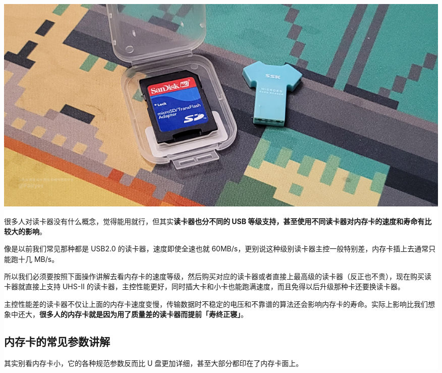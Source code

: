 ![经典的地摊小衣服读卡器和卡套](数字存储完全指南-06：理解-U-盘、内存卡、移动硬盘和手机储存芯片构造/895540bc0760b4dc8de7062a1cb03a71.jpg)



很多人对读卡器没有什么概念，觉得能用就行，但其实**读卡器也分不同的 USB 等级支持，甚至使用不同读卡器对内存卡的速度和寿命有比较大的影响**。



像是以前我们常见那种都是 USB2.0 的读卡器，速度即使全速也就 60MB/s，更别说这种级别读卡器主控一般特别差，内存卡插上去通常只能跑十几 MB/s。



所以我们必须要按照下面操作讲解去看内存卡的速度等级，然后购买对应的读卡器或者直接上最高级的读卡器（反正也不贵），现在购买读卡器就直接上支持 UHS-Ⅱ 的读卡器，主控性能更好，同时插大卡和小卡也能跑满速度，而且免得以后升级那种卡还要换读卡器。



主控性能差的读卡器不仅让上面的内存卡速度变慢，传输数据时不稳定的电压和不靠谱的算法还会影响内存卡的寿命。实际上影响比我们想象中还大，**很多人的内存卡就是因为用了质量差的读卡器而提前「寿终正寝」**。



## 内存卡的常见参数讲解



其实别看内存卡小，它的各种规范参数反而比 U 盘更加详细，甚至大部分都印在了内存卡面上。



